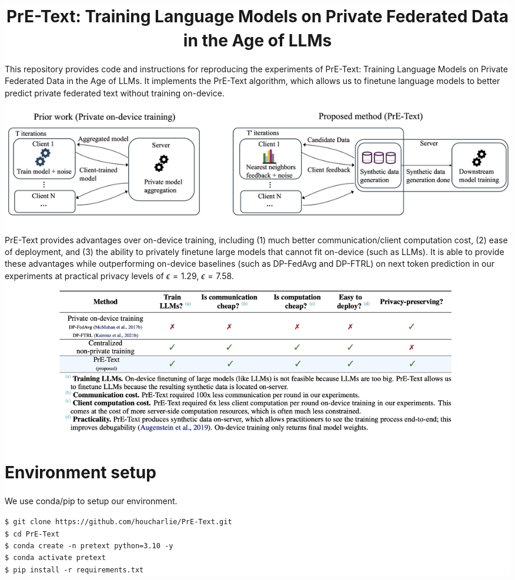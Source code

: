 
<h1 align="center"> PrE-Text: Training Language Models on Private Federated Data in the Age of LLMs</h1>

This repository provides code and instructions for reproducing the experiments of PrE-Text: Training Language Models on Private Federated Data in the Age of LLMs. It implements the PrE-Text algorithm, which allows us to finetune language models to better predict private federated text without training on-device.

<p align="center">
  <img src="assets/comparison_to_prior.jpg" width="100%">
</p>

PrE-Text provides advantages over on-device training, including (1) much better communication/client computation cost, (2) ease of deployment, and (3) the ability to privately finetune large models that cannot fit on-device (such as LLMs). It is able to provide these advantages while outperforming on-device baselines (such as DP-FedAvg and DP-FTRL) on next token prediction in our experiments at practical privacy levels of $\epsilon=1.29$, $\epsilon=7.58$.

<p align="center">
  <img src="assets/comparison_table.jpg" width="80%">
</p>


# Environment setup
We use conda/pip to setup our environment.
```
$ git clone https://github.com/houcharlie/PrE-Text.git
$ cd PrE-Text
$ conda create -n pretext python=3.10 -y
$ conda activate pretext
$ pip install -r requirements.txt
```
